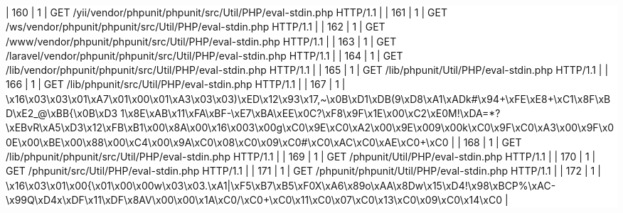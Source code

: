 | 160 |                     1 | GET /yii/vendor/phpunit/phpunit/src/Util/PHP/eval-stdin.php HTTP/1.1                                                                                                                                                                                                                                                                                                                                                   |
| 161 |                     1 | GET /ws/vendor/phpunit/phpunit/src/Util/PHP/eval-stdin.php HTTP/1.1                                                                                                                                                                                                                                                                                                                                                    |
| 162 |                     1 | GET /www/vendor/phpunit/phpunit/src/Util/PHP/eval-stdin.php HTTP/1.1                                                                                                                                                                                                                                                                                                                                                   |
| 163 |                     1 | GET /laravel/vendor/phpunit/phpunit/src/Util/PHP/eval-stdin.php HTTP/1.1                                                                                                                                                                                                                                                                                                                                               |
| 164 |                     1 | GET /lib/vendor/phpunit/phpunit/src/Util/PHP/eval-stdin.php HTTP/1.1                                                                                                                                                                                                                                                                                                                                                   |
| 165 |                     1 | GET /lib/phpunit/Util/PHP/eval-stdin.php HTTP/1.1                                                                                                                                                                                                                                                                                                                                                                      |
| 166 |                     1 | GET /lib/phpunit/src/Util/PHP/eval-stdin.php HTTP/1.1                                                                                                                                                                                                                                                                                                                                                                  |
| 167 |                     1 | \x16\x03\x03\x01\xA7\x01\x00\x01\xA3\x03\x03)\xED\x12\x93\x17,~\x0B\xD1\xDB(9\xD8\xA1\xADk#\x94+\xFE\xE8+\xC1\x8F\xBD\xE2_@\xBB{\x0B\xD3 1\x8E\xAB\x11\xFA\xBF-\xE7\xBA\xEE\x0C?\xF8\x9F\x1E\x00\xC2\xE0M!\xDA=*?\xEBvR\xA5\xD3\x12\xFB\xB1\x00\x8A\x00\x16\x003\x00g\xC0\x9E\xC0\xA2\x00\x9E\x009\x00k\xC0\x9F\xC0\xA3\x00\x9F\x00E\x00\xBE\x00\x88\x00\xC4\x00\x9A\xC0\x08\xC0\x09\xC0#\xC0\xAC\xC0\xAE\xC0+\xC0     |
| 168 |                     1 | GET /lib/phpunit/phpunit/src/Util/PHP/eval-stdin.php HTTP/1.1                                                                                                                                                                                                                                                                                                                                                          |
| 169 |                     1 | GET /phpunit/Util/PHP/eval-stdin.php HTTP/1.1                                                                                                                                                                                                                                                                                                                                                                          |
| 170 |                     1 | GET /phpunit/src/Util/PHP/eval-stdin.php HTTP/1.1                                                                                                                                                                                                                                                                                                                                                                      |
| 171 |                     1 | GET /phpunit/phpunit/Util/PHP/eval-stdin.php HTTP/1.1                                                                                                                                                                                                                                                                                                                                                                  |
| 172 |                     1 | \x16\x03\x01\x00{\x01\x00\x00w\x03\x03.\xA1|\xF5\xB7\xB5\xF0X\xA6\x89o\xAA\x8Dw\x15\xD4!\x98\xBCP%\xAC-\x99Q\xD4x\xDF\x11\xDF\x8AV\x00\x00\x1A\xC0/\xC0+\xC0\x11\xC0\x07\xC0\x13\xC0\x09\xC0\x14\xC0                                                                                                                                                                                                                   |